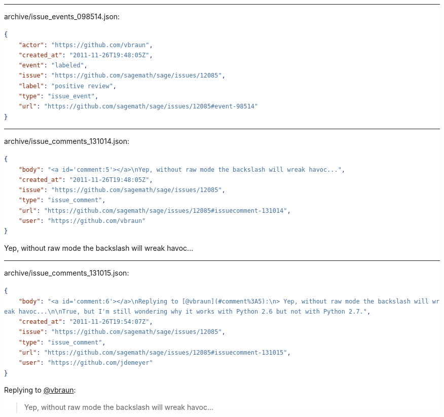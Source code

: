 

---

archive/issue_events_098514.json:
```json
{
    "actor": "https://github.com/vbraun",
    "created_at": "2011-11-26T19:48:05Z",
    "event": "labeled",
    "issue": "https://github.com/sagemath/sage/issues/12085",
    "label": "positive review",
    "type": "issue_event",
    "url": "https://github.com/sagemath/sage/issues/12085#event-98514"
}
```



---

archive/issue_comments_131014.json:
```json
{
    "body": "<a id='comment:5'></a>\nYep, without raw mode the backslash will wreak havoc...",
    "created_at": "2011-11-26T19:48:05Z",
    "issue": "https://github.com/sagemath/sage/issues/12085",
    "type": "issue_comment",
    "url": "https://github.com/sagemath/sage/issues/12085#issuecomment-131014",
    "user": "https://github.com/vbraun"
}
```

<a id='comment:5'></a>
Yep, without raw mode the backslash will wreak havoc...



---

archive/issue_comments_131015.json:
```json
{
    "body": "<a id='comment:6'></a>\nReplying to [@vbraun](#comment%3A5):\n> Yep, without raw mode the backslash will wreak havoc...\n\nTrue, but I'm still wondering why it works with Python 2.6 but not with Python 2.7.",
    "created_at": "2011-11-26T19:54:07Z",
    "issue": "https://github.com/sagemath/sage/issues/12085",
    "type": "issue_comment",
    "url": "https://github.com/sagemath/sage/issues/12085#issuecomment-131015",
    "user": "https://github.com/jdemeyer"
}
```

<a id='comment:6'></a>
Replying to [@vbraun](#comment%3A5):
> Yep, without raw mode the backslash will wreak havoc...
